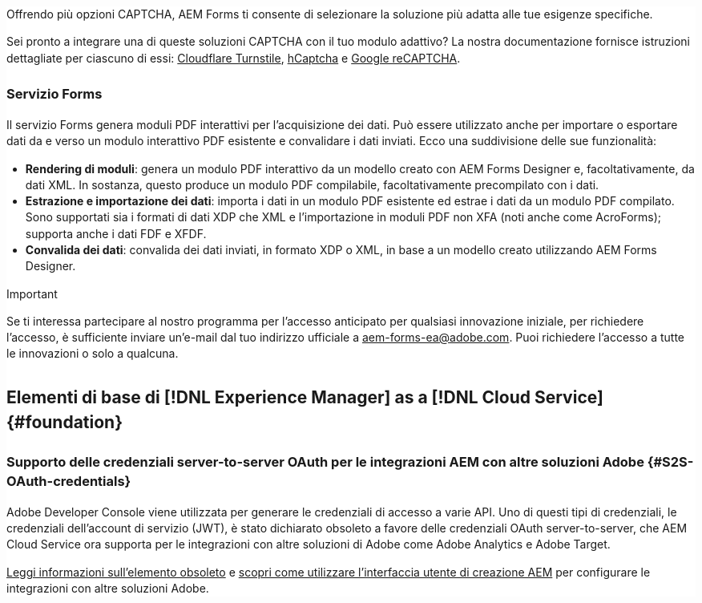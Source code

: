 Offrendo più opzioni CAPTCHA, AEM Forms ti consente di selezionare la soluzione più adatta alle tue esigenze specifiche.

Sei pronto a integrare una di queste soluzioni CAPTCHA con il tuo modulo adattivo? La nostra documentazione fornisce istruzioni dettagliate per ciascuno di essi: [Cloudflare Turnstile](https://experienceleague.adobe.com/it/docs/experience-manager-cloud-service/content/forms/adaptive-forms-authoring/authoring-adaptive-forms-core-components/create-an-adaptive-form-on-forms-cs/integrate-adaptive-forms-turnstile-core-components), [hCaptcha](https://experienceleague.adobe.com/it/docs/experience-manager-cloud-service/content/forms/adaptive-forms-authoring/authoring-adaptive-forms-core-components/create-an-adaptive-form-on-forms-cs/integrate-adaptive-forms-hcaptcha-core-components) e [Google reCAPTCHA](https://experienceleague.adobe.com/it/docs/experience-manager-cloud-service/content/forms/adaptive-forms-authoring/authoring-adaptive-forms-core-components/create-an-adaptive-form-on-forms-cs/captcha-adaptive-forms-core-components).


### Servizio Forms

Il servizio Forms genera moduli PDF interattivi per l’acquisizione dei dati. Può essere utilizzato anche per importare o esportare dati da e verso un modulo interattivo PDF esistente e convalidare i dati inviati. Ecco una suddivisione delle sue funzionalità:

* **Rendering di moduli**: genera un modulo PDF interattivo da un modello creato con AEM Forms Designer e, facoltativamente, da dati XML. In sostanza, questo produce un modulo PDF compilabile, facoltativamente precompilato con i dati.
* **Estrazione e importazione dei dati**: importa i dati in un modulo PDF esistente ed estrae i dati da un modulo PDF compilato. Sono supportati sia i formati di dati XDP che XML e l’importazione in moduli PDF non XFA (noti anche come AcroForms); supporta anche i dati FDF e XFDF.
* **Convalida dei dati**: convalida dei dati inviati, in formato XDP o XML, in base a un modello creato utilizzando AEM Forms Designer.

>[!IMPORTANT]
>
> Se ti interessa partecipare al nostro programma per l’accesso anticipato per qualsiasi innovazione iniziale, per richiedere l’accesso, è sufficiente inviare un’e-mail dal tuo indirizzo ufficiale a [aem-forms-ea@adobe.com](mailto:aem-forms-ea@adobe.com). Puoi richiedere l’accesso a tutte le innovazioni o solo a qualcuna.


## Elementi di base di [!DNL Experience Manager] as a [!DNL Cloud Service] {#foundation}

### Supporto delle credenziali server-to-server OAuth per le integrazioni AEM con altre soluzioni Adobe {#S2S-OAuth-credentials}

Adobe Developer Console viene utilizzata per generare le credenziali di accesso a varie API. Uno di questi tipi di credenziali, le credenziali dell’account di servizio (JWT), è stato dichiarato obsoleto a favore delle credenziali OAuth server-to-server, che AEM Cloud Service ora supporta per le integrazioni con altre soluzioni di Adobe come Adobe Analytics e Adobe Target.

[Leggi informazioni sull’elemento obsoleto](/help/security/jwt-credentials-deprecation-in-adobe-developer-console.md) e [scopri come utilizzare l’interfaccia utente di creazione AEM](/help/security/setting-up-ims-integrations-for-aem-as-a-cloud-service.md) per configurare le integrazioni con altre soluzioni Adobe.
